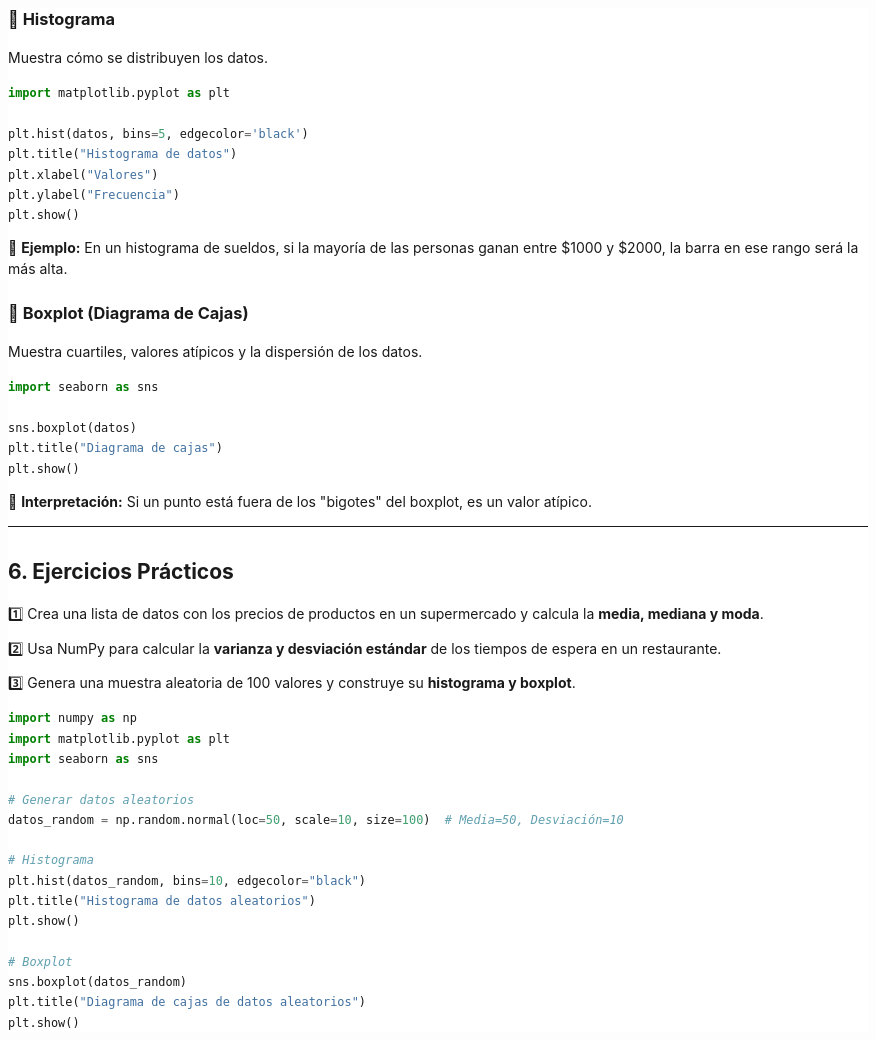 ### 🔹 **Histograma**  
Muestra cómo se distribuyen los datos.  

```python
import matplotlib.pyplot as plt

plt.hist(datos, bins=5, edgecolor='black')
plt.title("Histograma de datos")
plt.xlabel("Valores")
plt.ylabel("Frecuencia")
plt.show()
```

📌 **Ejemplo:** En un histograma de sueldos, si la mayoría de las personas ganan entre $1000 y $2000, la barra en ese rango será la más alta.  

### 🔹 **Boxplot (Diagrama de Cajas)**  
Muestra cuartiles, valores atípicos y la dispersión de los datos.  

```python
import seaborn as sns

sns.boxplot(datos)
plt.title("Diagrama de cajas")
plt.show()
```

📌 **Interpretación:** Si un punto está fuera de los "bigotes" del boxplot, es un valor atípico.  

---

## **6. Ejercicios Prácticos**  

1️⃣ Crea una lista de datos con los precios de productos en un supermercado y calcula la **media, mediana y moda**.  

2️⃣ Usa NumPy para calcular la **varianza y desviación estándar** de los tiempos de espera en un restaurante.  

3️⃣ Genera una muestra aleatoria de 100 valores y construye su **histograma y boxplot**.  

```python
import numpy as np
import matplotlib.pyplot as plt
import seaborn as sns

# Generar datos aleatorios
datos_random = np.random.normal(loc=50, scale=10, size=100)  # Media=50, Desviación=10

# Histograma
plt.hist(datos_random, bins=10, edgecolor="black")
plt.title("Histograma de datos aleatorios")
plt.show()

# Boxplot
sns.boxplot(datos_random)
plt.title("Diagrama de cajas de datos aleatorios")
plt.show()
```
